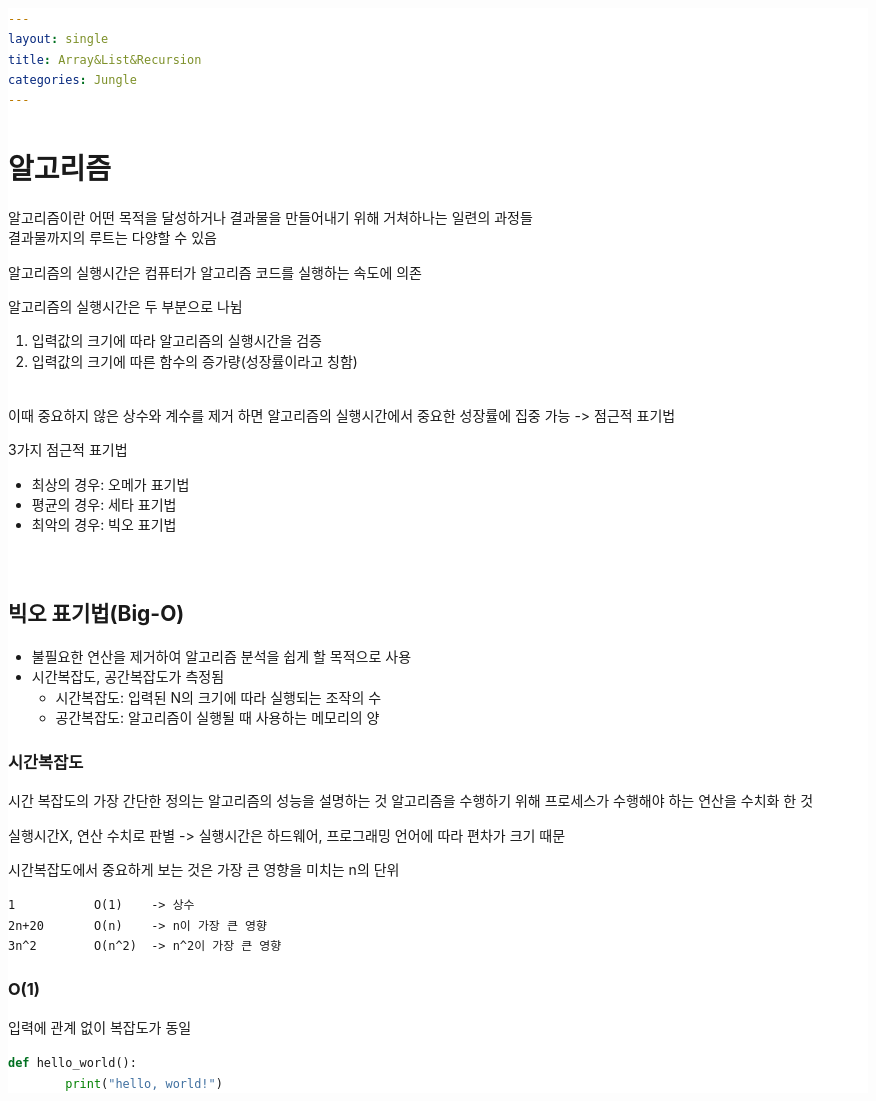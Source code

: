 ```yaml
---
layout: single
title: Array&List&Recursion
categories: Jungle
---
```

# 알고리즘

알고리즘이란 어떤 목적을 달성하거나 결과물을 만들어내기 위해 거쳐하나는 일련의 과정들<br>
결과물까지의 루트는 다양할 수 있음<br>

알고리즘의 실행시간은 컴퓨터가 알고리즘 코드를 실행하는 속도에 의존<br>

알고리즘의 실행시간은 두 부분으로 나뉨<br>
1. 입력값의 크기에 따라 알고리즘의 실행시간을 검증
2. 입력값의 크기에 따른 함수의 증가량(성장률이라고 칭함)

<br>
이때 중요하지 않은 상수와 계수를 제거 하면 알고리즘의 실행시간에서 중요한 성장률에 집중 가능 -> 점근적 표기법<br>

3가지 점근적 표기법<br>
* 최상의 경우: 오메가 표기법
* 평균의 경우: 세타 표기법
* 최악의 경우: 빅오 표기법

<br>

## 빅오 표기법(Big-O)
* 불필요한 연산을 제거하여 알고리즘 분석을 쉽게 할 목적으로 사용
* 시간복잡도, 공간복잡도가 측정됨
    * 시간복잡도: 입력된 N의 크기에 따라 실행되는 조작의 수
    * 공간복잡도: 알고리즘이 실행될 때 사용하는 메모리의 양

### 시간복잡도
시간 복잡도의 가장 간단한 정의는 알고리즘의 성능을 설명하는 것
알고리즘을 수행하기 위해 프로세스가 수행해야 하는 연산을 수치화 한 것

실행시간X, 연산 수치로 판별 -> 실행시간은 하드웨어, 프로그래밍 언어에 따라 편차가 크기 때문

시간복잡도에서 중요하게 보는 것은 가장 큰 영향을 미치는 n의 단위

```
1           O(1)    -> 상수
2n+20       O(n)    -> n이 가장 큰 영향
3n^2        O(n^2)  -> n^2이 가장 큰 영향
```

### O(1)

입력에 관계 없이 복잡도가 동일

```python
def hello_world():
        print("hello, world!")
```
